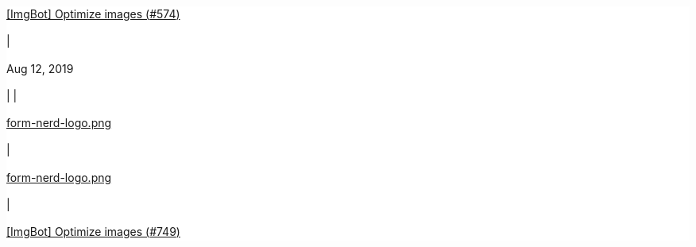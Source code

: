 [\[ImgBot\] Optimize images (](https://github.com/final-form/react-final-form/commit/4eb0d7c7dff8c66fb469811b31b764bf214a4c66 "[ImgBot] Optimize images (#574)
*Total -- 131.69kb -> 128.27kb (2.6%)
/banner.png -- 54.61kb -> 53.01kb (2.94%)
/logo.png -- 77.08kb -> 75.26kb (2.36%)
Signed-off-by: ImgBotApp <ImgBotHelp@gmail.com>")[#574](https://github.com/final-form/react-final-form/pull/574)[)](https://github.com/final-form/react-final-form/commit/4eb0d7c7dff8c66fb469811b31b764bf214a4c66 "[ImgBot] Optimize images (#574)
*Total -- 131.69kb -> 128.27kb (2.6%)
/banner.png -- 54.61kb -> 53.01kb (2.94%)
/logo.png -- 77.08kb -> 75.26kb (2.36%)
Signed-off-by: ImgBotApp <ImgBotHelp@gmail.com>")



 | 

Aug 12, 2019

 |
| 

[form-nerd-logo.png](https://github.com/final-form/react-final-form/blob/main/form-nerd-logo.png "form-nerd-logo.png")







 | 

[form-nerd-logo.png](https://github.com/final-form/react-final-form/blob/main/form-nerd-logo.png "form-nerd-logo.png")







 | 

[\[ImgBot\] Optimize images (](https://github.com/final-form/react-final-form/commit/4bfed890cdb5ca5a6cc0a5b422d5fa2dc4a15640 "[ImgBot] Optimize images (#749)
*Total -- 148.84kb -> 148.66kb (0.13%)
/form-nerd-logo.png -- 4.66kb -> 4.52kb (3.04%)
/docs/logo.svg -- 144.18kb -> 144.13kb (0.03%)
Signed-off-by: ImgBotApp <ImgBotHelp@gmail.com>
Co-authored-by: Imgbot <help@imgbot.net>")[#749](https://github.com/final-form/react-final-form/pull/749)[)](https://github.com/final-form/react-final-form/commit/4bfed890cdb5ca5a6cc0a5b422d5fa2dc4a15640 "[ImgBot] Optimize images (#749)
*Total -- 148.84kb -> 148.66kb (0.13%)
/form-nerd-logo.png -- 4.66kb -> 4.52kb (3.04%)
/docs/logo.svg -- 144.18kb -> 144.13kb (0.03%)
Signed-off-by: ImgBotApp <ImgBotHelp@gmail.com>
Co-authored-by: Imgbot <help@imgbot.net>")

